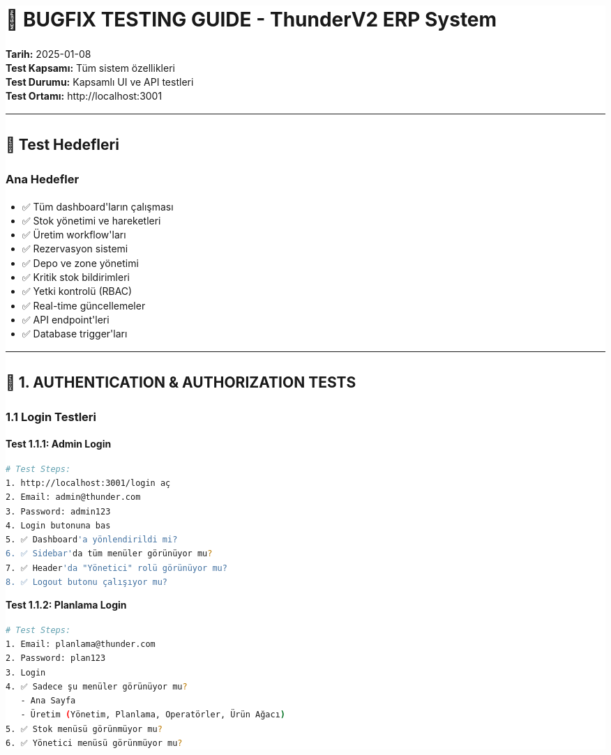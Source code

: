 # 🐛 BUGFIX TESTING GUIDE - ThunderV2 ERP System

**Tarih:** 2025-01-08  
**Test Kapsamı:** Tüm sistem özellikleri  
**Test Durumu:** Kapsamlı UI ve API testleri  
**Test Ortamı:** http://localhost:3001  

---

## 🎯 Test Hedefleri

### Ana Hedefler
- ✅ Tüm dashboard'ların çalışması
- ✅ Stok yönetimi ve hareketleri
- ✅ Üretim workflow'ları
- ✅ Rezervasyon sistemi
- ✅ Depo ve zone yönetimi
- ✅ Kritik stok bildirimleri
- ✅ Yetki kontrolü (RBAC)
- ✅ Real-time güncellemeler
- ✅ API endpoint'leri
- ✅ Database trigger'ları

---

## 🔐 1. AUTHENTICATION & AUTHORIZATION TESTS

### 1.1 Login Testleri

**Test 1.1.1: Admin Login**
```bash
# Test Steps:
1. http://localhost:3001/login aç
2. Email: admin@thunder.com
3. Password: admin123
4. Login butonuna bas
5. ✅ Dashboard'a yönlendirildi mi?
6. ✅ Sidebar'da tüm menüler görünüyor mu?
7. ✅ Header'da "Yönetici" rolü görünüyor mu?
8. ✅ Logout butonu çalışıyor mu?
```

**Test 1.1.2: Planlama Login**
```bash
# Test Steps:
1. Email: planlama@thunder.com
2. Password: plan123
3. Login
4. ✅ Sadece şu menüler görünüyor mu?
   - Ana Sayfa
   - Üretim (Yönetim, Planlama, Operatörler, Ürün Ağacı)
5. ✅ Stok menüsü görünmüyor mu?
6. ✅ Yönetici menüsü görünmüyor mu?
```
